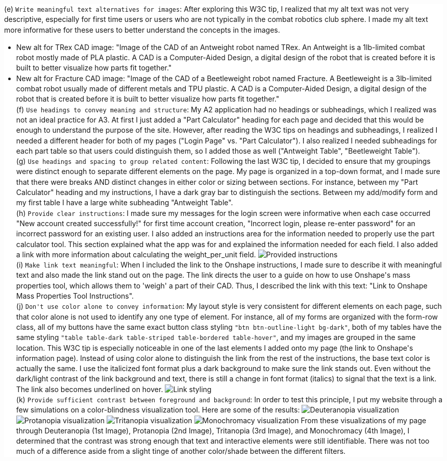 (e) `Write meaningful text alternatives for images`: After exploring this W3C tip, I realized that my alt text was not very descriptive, especially for first time users or users who are not typically in the combat robotics club sphere. I made my alt text more informative for these users to better understand the concepts in the images. 
- New alt for TRex CAD image: "Image of the CAD of an Antweight robot named TRex. 
               An Antweight is a 1lb-limited combat robot mostly made of PLA plastic. 
               A CAD is a Computer-Aided Design, a digital design of the robot that is created before it is built to better visualize how parts fit together."
- New alt for Fracture CAD image: "Image of the CAD of a Beetleweight robot named Fracture. 
               A Beetleweight is a 3lb-limited combat robot usually made of different metals and TPU plastic. 
               A CAD is a Computer-Aided Design, a digital design of the robot that is created before it is built to better visualize how parts fit together."<br>
(f) `Use headings to convey meaning and structure`: My A2 application had no headings or subheadings, which I realized was not an ideal practice for A3. At first I just added a "Part Calculator" heading for each page and decided that this would be enough to understand the purpose of the site. However, after reading the W3C tips on headings and subheadings, I realized I needed a different header for both of my pages ("Login Page" vs. "Part Calculator"). I also realized I needed subheadings for each part table so that users could distinguish them, so I added those as well ("Antweight Table", "Beetleweight Table").<br>
(g) `Use headings and spacing to group related content`: Following the last W3C tip, I decided to ensure that my groupings were distinct enough to separate different elements on the page. My page is organized in a top-down format, and I made sure that there were breaks AND distinct changes in either color or sizing between sections. For instance, between my "Part Calculator" heading and my instructions, I have a dark gray bar to distinguish the sections. Between my add/modify form and my first table I have a large white subheading "Antweight Table".<br>
(h) `Provide clear instructions`: I made sure my messages for the login screen were informative when each case occurred "New account created successfully!" for first time account creation, "Incorrect login, please re-enter password" for an incorrect password for an existing user. I also added an instructions area for the information needed to properly use the part calculator tool. This section explained what the app was for and explained the information needed for each field. I also added a link with more information about calculating the weight_per_unit field. 
![Provided instructions](images/Provided_Instructions-1.png)<br>
(i) `Make link text meaningful`: When I included the link to the Onshape instructions, I made sure to describe it with meaningful text and also made the link stand out on the page. The link directs the user to a guide on how to use Onshape's mass properties tool, which allows them to 'weigh' a part of their CAD. Thus, I described the link with this text: "Link to Onshape Mass Properties Tool Instructions".<br>
(j) `Don't use color alone to convey information`: My layout style is very consistent for different elements on each page, such that color alone is not used to identify any one type of element. For instance, all of my forms are organized with the form-row class, all of my buttons have the same exact button class styling `"btn btn-outline-light bg-dark"`, both of my tables have the same styling `"table table-dark table-striped table-bordered table-hover"`, and my images are grouped in the same location. This W3C tip is especially noticeable in one of the last elements I added onto my page (the link to Onshape's information page). Instead of using color alone to distinguish the link from the rest of the instructions, the base text color is actually the same. I use the italicized font format plus a dark background to make sure the link stands out. Even without the dark/light contrast of the link background and text, there is still a change in font format (italics) to signal that the text is a link. The link also becomes underlined on hover. 
![Link styling](images/Provided_Instructions-2.png)<br>
(k) `Provide sufficient contrast between foreground and background`: In order to test this principle, I put my website through a few simulations on a color-blindness visualization tool. Here are some of the results:
![Deuteranopia visualization](images/Deuteranopia_Visualization-1.jpg)
![Protanopia visualization](images/Protanopia_Visualization.jpg)
![Tritanopia visualization](images/Tritanopia_Visualization.jpg)
![Monochromacy visualization](images/Monochromacy_Visualization.jpg)
From these visualizations of my page through Deuteranopia (1st Image), Protanopia (2nd Image), Tritanopia (3rd Image), and  Monochromacy (4th Image), I determined that the contrast was strong enough that text and interactive elements were still identifiable. There was not too much of a difference aside from a slight tinge of another color/shade between the different filters. <br>
